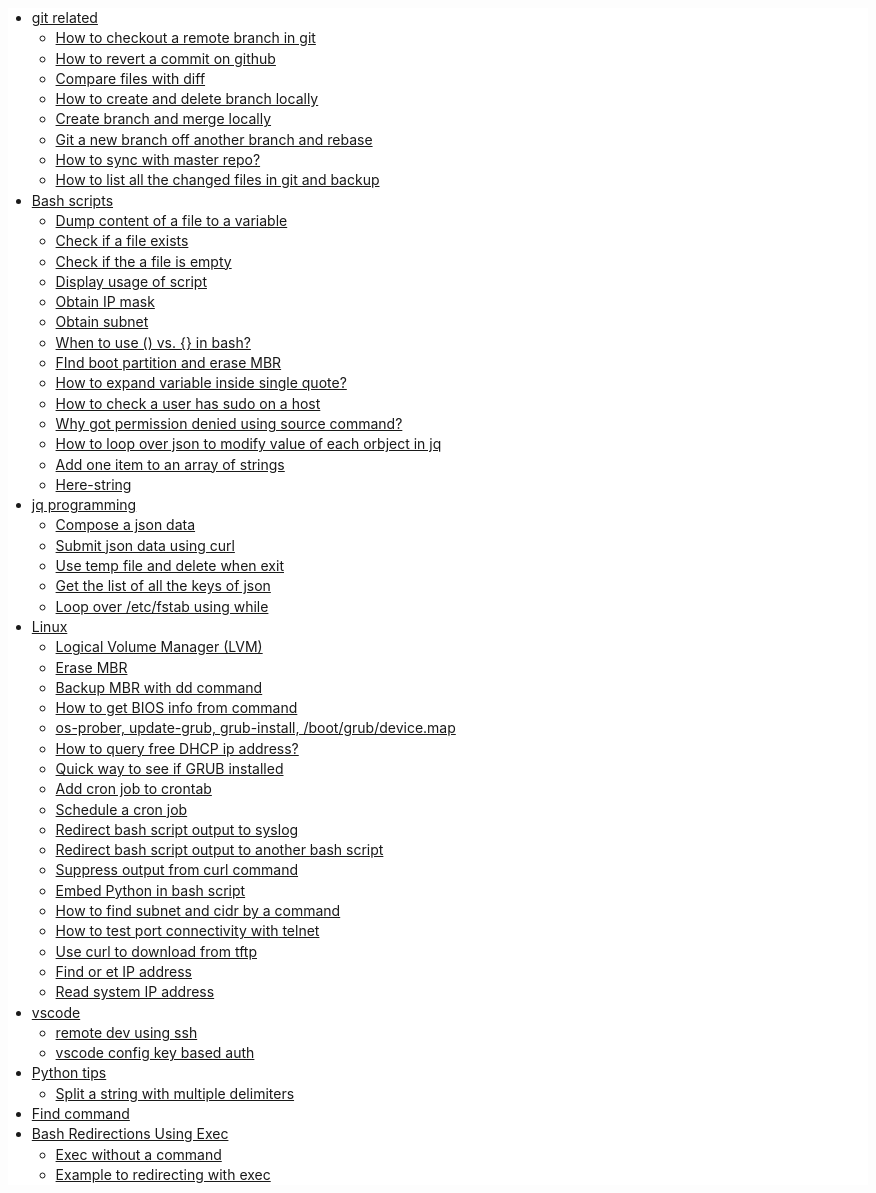 
- [git related](#git-related)
  - [How to checkout a remote branch in git](#how-to-checkout-a-remote-branch-in-git)
  - [How to revert a commit on github](#how-to-revert-a-commit-on-github)
  - [Compare files with diff](#compare-files-with-diff)
  - [How to create and delete branch locally](#how-to-create-and-delete-branch-locally)
  - [Create branch and merge locally](#create-branch-and-merge-locally)
  - [Git a new branch off another branch and rebase](#git-a-new-branch-off-another-branch-and-rebase)
  - [How to sync with master repo?](#how-to-sync-with-master-repo)
  - [How to list all the changed files in git and backup](#how-to-list-all-the-changed-files-in-git-and-backup)
- [Bash scripts](#bash-scripts)
  - [Dump content of a file to a variable](#dump-content-of-a-file-to-a-variable)
  - [Check if a file exists](#check-if-a-file-exists)
  - [Check if the a file is empty](#check-if-the-a-file-is-empty)
  - [Display usage of script](#display-usage-of-script)
  - [Obtain IP mask](#obtain-ip-mask)
  - [Obtain subnet](#obtain-subnet)
  - [When to use () vs. {} in bash?](#when-to-use--vs--in-bash)
  - [FInd boot partition and erase MBR](#find-boot-partition-and-erase-mbr)
  - [How to expand variable inside single quote?](#how-to-expand-variable-inside-single-quote)
  - [How to check a user has sudo on a host](#how-to-check-a-user-has-sudo-on-a-host)
  - [Why got permission denied using source command?](#why-got-permission-denied-using-source-command)
  - [How to loop over json to modify value of each orbject in jq](#how-to-loop-over-json-to-modify-value-of-each-orbject-in-jq)
  - [Add one item to an array of strings](#add-one-item-to-an-array-of-strings)
  - [Here-string](#here-string)
- [jq programming](#jq-programming)
  - [Compose a json data](#compose-a-json-data)
  - [Submit json data using curl](#submit-json-data-using-curl)
  - [Use temp file and delete when exit](#use-temp-file-and-delete-when-exit)
  - [Get the list of all the keys of json](#get-the-list-of-all-the-keys-of-json)
  - [Loop over /etc/fstab using while](#loop-over-etcfstab-using-while)
- [Linux](#linux)
  - [Logical Volume Manager (LVM)](#logical-volume-manager-lvm)
  - [Erase MBR](#erase-mbr)
  - [Backup MBR with dd command](#backup-mbr-with-dd-command)
  - [How to get BIOS info from command](#how-to-get-bios-info-from-command)
  - [os-prober, update-grub, grub-install, /boot/grub/device.map](#os-prober-update-grub-grub-install-bootgrubdevicemap)
  - [How to query free DHCP ip address?](#how-to-query-free-dhcp-ip-address)
  - [Quick way to see if GRUB installed](#quick-way-to-see-if-grub-installed)
  - [Add cron job to crontab](#add-cron-job-to-crontab)
  - [Schedule a cron job](#schedule-a-cron-job)
  - [Redirect bash script output to syslog](#redirect-bash-script-output-to-syslog)
  - [Redirect bash script output to another bash script](#redirect-bash-script-output-to-another-bash-script)
  - [Suppress output from curl command](#suppress-output-from-curl-command)
  - [Embed Python in bash script](#embed-python-in-bash-script)
  - [How to find subnet and cidr by a command](#how-to-find-subnet-and-cidr-by-a-command)
  - [How to test port connectivity with telnet](#how-to-test-port-connectivity-with-telnet)
  - [Use curl to download from tftp](#use-curl-to-download-from-tftp)
  - [Find or et IP address](#find-or-et-ip-address)
  - [Read system IP address](#read-system-ip-address)
- [vscode](#vscode)
  - [remote dev using ssh](#remote-dev-using-ssh)
  - [vscode config key based auth](#vscode-config-key-based-auth)
- [Python tips](#python-tips)
  - [Split a string with multiple delimiters](#split-a-string-with-multiple-delimiters)
- [Find command](#find-command)
- [Bash Redirections Using Exec](#bash-redirections-using-exec)
  - [Exec without a command](#exec-without-a-command)
  - [Example to redirecting with exec](#example-to-redirecting-with-exec)